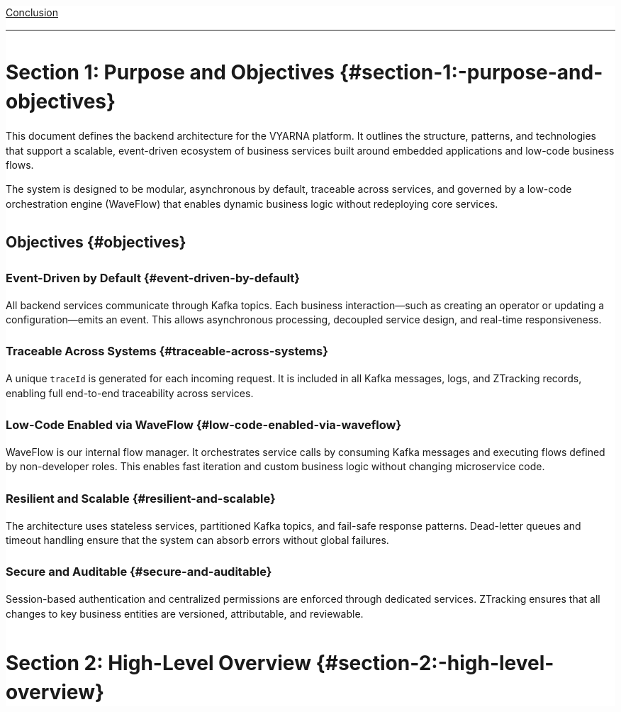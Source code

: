 [Conclusion](#conclusion)

---

# **Section 1: Purpose and Objectives** {#section-1:-purpose-and-objectives}

This document defines the backend architecture for the VYARNA platform. It outlines the structure, patterns, and technologies that support a scalable, event-driven ecosystem of business services built around embedded applications and low-code business flows.

The system is designed to be modular, asynchronous by default, traceable across services, and governed by a low-code orchestration engine (WaveFlow) that enables dynamic business logic without redeploying core services.

## **Objectives** {#objectives}

### **Event-Driven by Default** {#event-driven-by-default}

All backend services communicate through Kafka topics. Each business interaction—such as creating an operator or updating a configuration—emits an event. This allows asynchronous processing, decoupled service design, and real-time responsiveness.

### **Traceable Across Systems** {#traceable-across-systems}

A unique `traceId` is generated for each incoming request. It is included in all Kafka messages, logs, and ZTracking records, enabling full end-to-end traceability across services.

### **Low-Code Enabled via WaveFlow** {#low-code-enabled-via-waveflow}

WaveFlow is our internal flow manager. It orchestrates service calls by consuming Kafka messages and executing flows defined by non-developer roles. This enables fast iteration and custom business logic without changing microservice code.

### **Resilient and Scalable** {#resilient-and-scalable}

The architecture uses stateless services, partitioned Kafka topics, and fail-safe response patterns. Dead-letter queues and timeout handling ensure that the system can absorb errors without global failures.

### **Secure and Auditable** {#secure-and-auditable}

Session-based authentication and centralized permissions are enforced through dedicated services. ZTracking ensures that all changes to key business entities are versioned, attributable, and reviewable.

# **Section 2: High-Level Overview** {#section-2:-high-level-overview}
